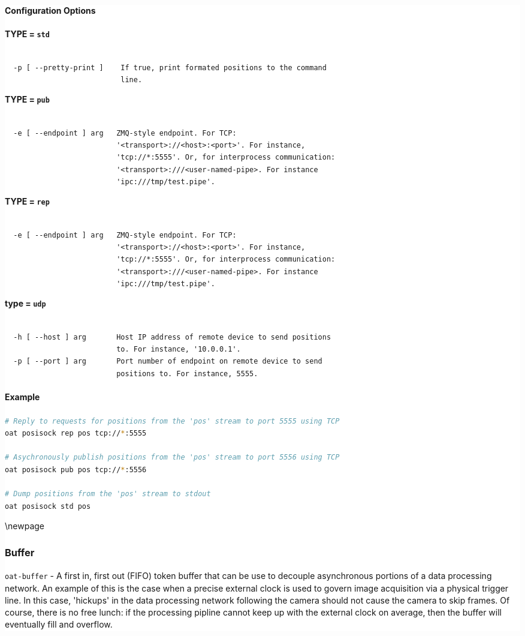 #### Configuration Options
__TYPE = `std`__
```

  -p [ --pretty-print ]    If true, print formated positions to the command 
                           line.
```

__TYPE = `pub`__
```

  -e [ --endpoint ] arg   ZMQ-style endpoint. For TCP: 
                          '<transport>://<host>:<port>'. For instance, 
                          'tcp://*:5555'. Or, for interprocess communication: 
                          '<transport>:///<user-named-pipe>. For instance 
                          'ipc:///tmp/test.pipe'.
```

__TYPE = `rep`__
```

  -e [ --endpoint ] arg   ZMQ-style endpoint. For TCP: 
                          '<transport>://<host>:<port>'. For instance, 
                          'tcp://*:5555'. Or, for interprocess communication: 
                          '<transport>:///<user-named-pipe>. For instance 
                          'ipc:///tmp/test.pipe'.
```

__type = `udp`__
```

  -h [ --host ] arg       Host IP address of remote device to send positions 
                          to. For instance, '10.0.0.1'.
  -p [ --port ] arg       Port number of endpoint on remote device to send 
                          positions to. For instance, 5555.
```

#### Example
```bash
# Reply to requests for positions from the 'pos' stream to port 5555 using TCP
oat posisock rep pos tcp://*:5555

# Asychronously publish positions from the 'pos' stream to port 5556 using TCP
oat posisock pub pos tcp://*:5556

# Dump positions from the 'pos' stream to stdout
oat posisock std pos
```

\newpage
### Buffer
`oat-buffer` - A first in, first out (FIFO) token buffer that can be use to
decouple asynchronous portions of a data processing network. An example of this
is the case when a precise external clock is used to govern image acquisition
via a physical trigger line. In this case, 'hickups' in the data processing
network following the camera should not cause the camera to skip frames. Of
course, there is no free lunch: if the processing pipline cannot keep up with
the external clock on average, then the buffer will eventually fill and
overflow.
